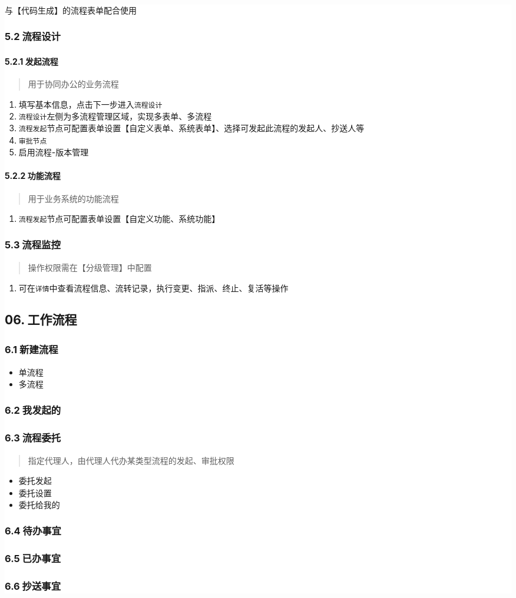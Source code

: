 与【代码生成】的流程表单配合使用

### 5.2 流程设计

#### 5.2.1 发起流程

> 用于协同办公的业务流程

1. 填写基本信息，点击下一步进入`流程设计`
2. `流程设计`左侧为多流程管理区域，实现多表单、多流程
3. `流程发起`节点可配置表单设置【自定义表单、系统表单】、选择可发起此流程的发起人、抄送人等
4. `审批节点`
5. 启用流程-版本管理

#### 5.2.2 功能流程

> 用于业务系统的功能流程

1. `流程发起`节点可配置表单设置【自定义功能、系统功能】

### 5.3 流程监控

> 操作权限需在【分级管理】中配置

1. 可在`详情`中查看流程信息、流转记录，执行变更、指派、终止、复活等操作

## 06. 工作流程

### 6.1 新建流程

- 单流程
- 多流程

### 6.2 我发起的

### 6.3 流程委托

> 指定代理人，由代理人代办某类型流程的发起、审批权限

- 委托发起
- 委托设置
- 委托给我的

### 6.4 待办事宜

### 6.5 已办事宜

### 6.6 抄送事宜
